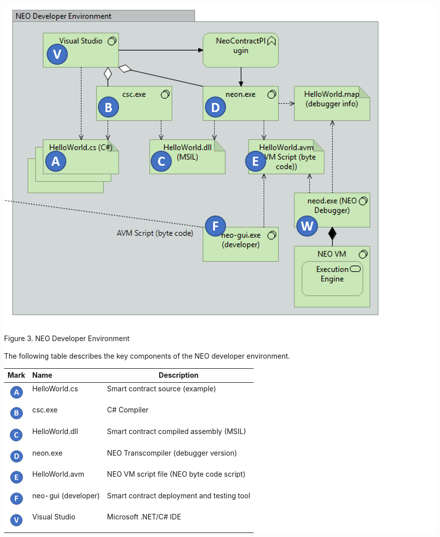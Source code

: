 ![NEO Developer Environment](./diagrams/neo-charm-2-0-6-dev-annotated.png)

Figure 3. NEO Developer Environment

The following table describes the key components of the NEO developer environment.

| Mark | Name | Description |
|:----:|:--------------- | ----------------------------------------|
| ![A](images/balls/A32.png) | HelloWorld.cs | Smart contract source (example) 
| ![B](images/balls/B32.png) | csc.exe | C# Compiler
| ![C](images/balls/C32.png) | HelloWorld.dll | Smart contract compiled assembly (MSIL)
| ![D](images/balls/D32.png) | neon.exe |NEO Transcompiler (debugger version)
| ![E](images/balls/E32.png) | HelloWorld.avm | NEO VM script file (NEO byte code script)
| ![F](images/balls/F32.png) | neo-gui (developer) | Smart contract deployment and testing tool
| ![V](images/balls/V32.png) | Visual Studio | Microsoft .NET/C# IDE